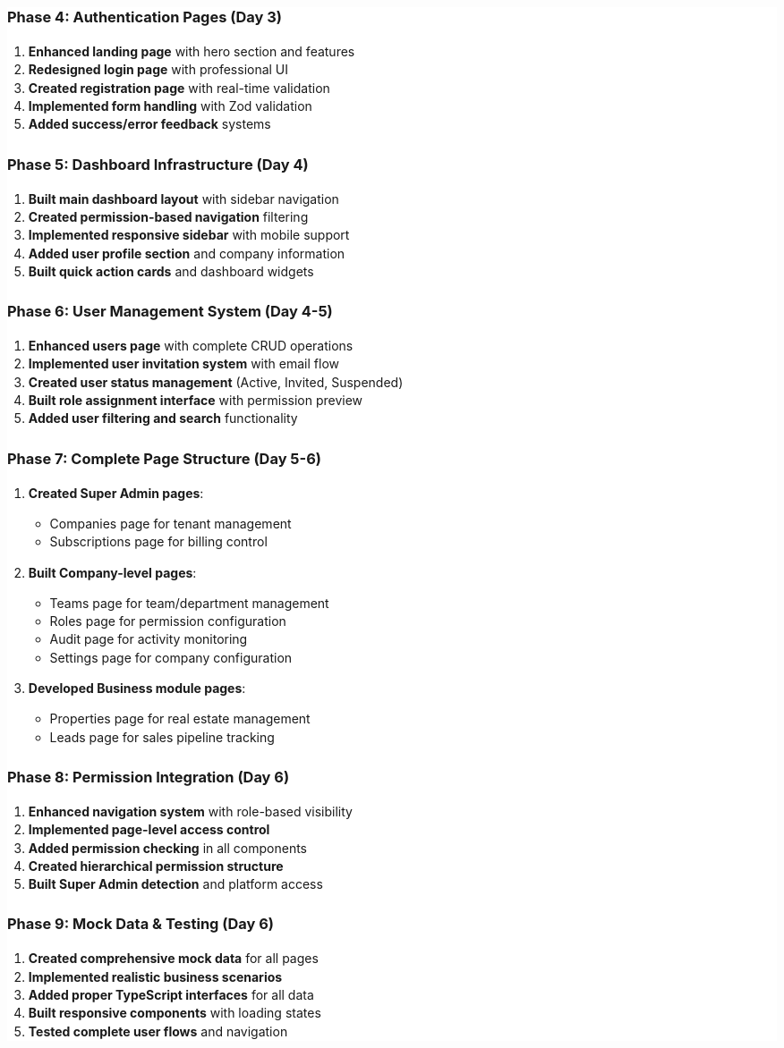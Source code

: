 ### **Phase 4: Authentication Pages (Day 3)**
1. **Enhanced landing page** with hero section and features
2. **Redesigned login page** with professional UI
3. **Created registration page** with real-time validation
4. **Implemented form handling** with Zod validation
5. **Added success/error feedback** systems

### **Phase 5: Dashboard Infrastructure (Day 4)**
1. **Built main dashboard layout** with sidebar navigation
2. **Created permission-based navigation** filtering
3. **Implemented responsive sidebar** with mobile support
4. **Added user profile section** and company information
5. **Built quick action cards** and dashboard widgets

### **Phase 6: User Management System (Day 4-5)**
1. **Enhanced users page** with complete CRUD operations
2. **Implemented user invitation system** with email flow
3. **Created user status management** (Active, Invited, Suspended)
4. **Built role assignment interface** with permission preview
5. **Added user filtering and search** functionality

### **Phase 7: Complete Page Structure (Day 5-6)**
1. **Created Super Admin pages**:
   - Companies page for tenant management
   - Subscriptions page for billing control

2. **Built Company-level pages**:
   - Teams page for team/department management
   - Roles page for permission configuration
   - Audit page for activity monitoring
   - Settings page for company configuration

3. **Developed Business module pages**:
   - Properties page for real estate management
   - Leads page for sales pipeline tracking

### **Phase 8: Permission Integration (Day 6)**
1. **Enhanced navigation system** with role-based visibility
2. **Implemented page-level access control** 
3. **Added permission checking** in all components
4. **Created hierarchical permission structure**
5. **Built Super Admin detection** and platform access

### **Phase 9: Mock Data & Testing (Day 6)**
1. **Created comprehensive mock data** for all pages
2. **Implemented realistic business scenarios**
3. **Added proper TypeScript interfaces** for all data
4. **Built responsive components** with loading states
5. **Tested complete user flows** and navigation
